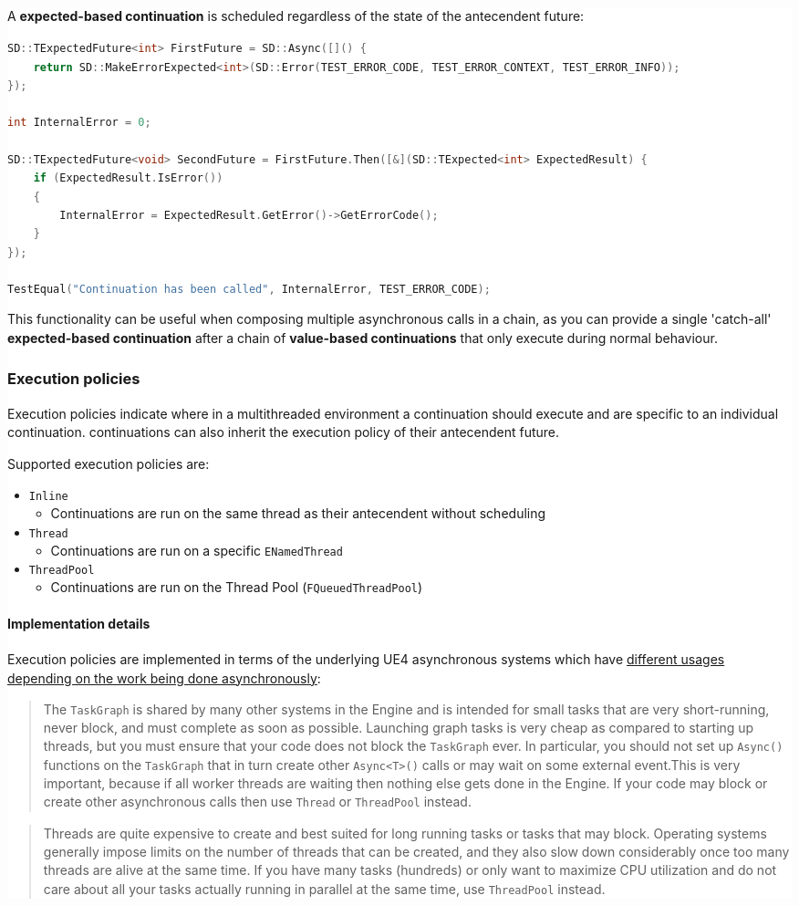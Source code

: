 A **expected-based continuation** is scheduled regardless of the state of the antecendent future:

```cpp
SD::TExpectedFuture<int> FirstFuture = SD::Async([]() {
    return SD::MakeErrorExpected<int>(SD::Error(TEST_ERROR_CODE, TEST_ERROR_CONTEXT, TEST_ERROR_INFO));
});
 
int InternalError = 0;
 
SD::TExpectedFuture<void> SecondFuture = FirstFuture.Then([&](SD::TExpected<int> ExpectedResult) {
    if (ExpectedResult.IsError())
    {
        InternalError = ExpectedResult.GetError()->GetErrorCode();
    }
});
 
TestEqual("Continuation has been called", InternalError, TEST_ERROR_CODE);
```

This functionality can be useful when composing multiple asynchronous calls in a chain, as you can provide a single 'catch-all' **expected-based continuation** after a chain of **value-based continuations** that only execute during normal behaviour.

### Execution policies

Execution policies indicate where in a multithreaded environment a continuation should execute and are specific to an individual continuation. continuations can also inherit the execution policy of their antecendent future.

Supported execution policies are:

* `Inline`
  * Continuations are run on the same thread as their antecendent without scheduling
* `Thread`
  * Continuations are run on a specific `ENamedThread`
* `ThreadPool`
  * Continuations are run on the Thread Pool (`FQueuedThreadPool`)

#### Implementation details

Execution policies are implemented in terms of the underlying UE4 asynchronous systems which have [different usages depending on the work being done asynchronously](https://forums.unrealengine.com/development-discussion/engine-source-github/27216-new-core-feature-async-framework-master-branch-and-4-8):

> The `TaskGraph` is shared by many other systems in the Engine and is intended for small tasks that are very short-running, never block, and must complete as soon as possible. Launching graph tasks is very cheap as compared to starting up threads, but you must ensure that your code does not block the `TaskGraph` ever. In particular, you should not set up `Async()` functions on the `TaskGraph` that in turn create other `Async<T>()` calls or may wait on some external event.This is very important, because if all worker threads are waiting then nothing else gets done in the Engine. If your code may block or create other asynchronous calls then use `Thread` or `ThreadPool` instead.

> Threads are quite expensive to create and best suited for long running tasks or tasks that may block. Operating systems generally impose limits on the number of threads that can be created, and they also slow down considerably once too many threads are alive at the same time. If you have many tasks (hundreds) or only want to maximize CPU utilization and do not care about all your tasks actually running in parallel at the same time, use `ThreadPool` instead.

